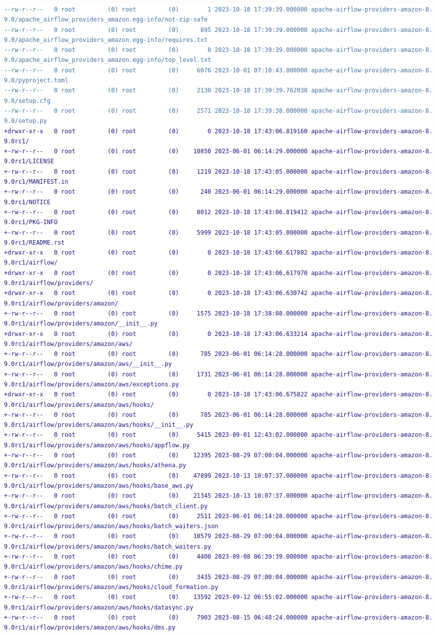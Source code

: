 ```diff
--rw-r--r--   0 root         (0) root         (0)        1 2023-10-18 17:39:39.000000 apache-airflow-providers-amazon-8.9.0/apache_airflow_providers_amazon.egg-info/not-zip-safe
--rw-r--r--   0 root         (0) root         (0)      895 2023-10-18 17:39:39.000000 apache-airflow-providers-amazon-8.9.0/apache_airflow_providers_amazon.egg-info/requires.txt
--rw-r--r--   0 root         (0) root         (0)        8 2023-10-18 17:39:39.000000 apache-airflow-providers-amazon-8.9.0/apache_airflow_providers_amazon.egg-info/top_level.txt
--rw-r--r--   0 root         (0) root         (0)     6076 2023-10-01 07:10:43.000000 apache-airflow-providers-amazon-8.9.0/pyproject.toml
--rw-r--r--   0 root         (0) root         (0)     2130 2023-10-18 17:39:39.762038 apache-airflow-providers-amazon-8.9.0/setup.cfg
--rw-r--r--   0 root         (0) root         (0)     2571 2023-10-18 17:39:38.000000 apache-airflow-providers-amazon-8.9.0/setup.py
+drwxr-xr-x   0 root         (0) root         (0)        0 2023-10-18 17:43:06.819160 apache-airflow-providers-amazon-8.9.0rc1/
+-rw-r--r--   0 root         (0) root         (0)    10850 2023-06-01 06:14:29.000000 apache-airflow-providers-amazon-8.9.0rc1/LICENSE
+-rw-r--r--   0 root         (0) root         (0)     1219 2023-10-18 17:43:05.000000 apache-airflow-providers-amazon-8.9.0rc1/MANIFEST.in
+-rw-r--r--   0 root         (0) root         (0)      240 2023-06-01 06:14:29.000000 apache-airflow-providers-amazon-8.9.0rc1/NOTICE
+-rw-r--r--   0 root         (0) root         (0)     8012 2023-10-18 17:43:06.819412 apache-airflow-providers-amazon-8.9.0rc1/PKG-INFO
+-rw-r--r--   0 root         (0) root         (0)     5999 2023-10-18 17:43:05.000000 apache-airflow-providers-amazon-8.9.0rc1/README.rst
+drwxr-xr-x   0 root         (0) root         (0)        0 2023-10-18 17:43:06.617802 apache-airflow-providers-amazon-8.9.0rc1/airflow/
+drwxr-xr-x   0 root         (0) root         (0)        0 2023-10-18 17:43:06.617970 apache-airflow-providers-amazon-8.9.0rc1/airflow/providers/
+drwxr-xr-x   0 root         (0) root         (0)        0 2023-10-18 17:43:06.630742 apache-airflow-providers-amazon-8.9.0rc1/airflow/providers/amazon/
+-rw-r--r--   0 root         (0) root         (0)     1575 2023-10-18 17:38:08.000000 apache-airflow-providers-amazon-8.9.0rc1/airflow/providers/amazon/__init__.py
+drwxr-xr-x   0 root         (0) root         (0)        0 2023-10-18 17:43:06.633214 apache-airflow-providers-amazon-8.9.0rc1/airflow/providers/amazon/aws/
+-rw-r--r--   0 root         (0) root         (0)      785 2023-06-01 06:14:28.000000 apache-airflow-providers-amazon-8.9.0rc1/airflow/providers/amazon/aws/__init__.py
+-rw-r--r--   0 root         (0) root         (0)     1731 2023-06-01 06:14:28.000000 apache-airflow-providers-amazon-8.9.0rc1/airflow/providers/amazon/aws/exceptions.py
+drwxr-xr-x   0 root         (0) root         (0)        0 2023-10-18 17:43:06.675822 apache-airflow-providers-amazon-8.9.0rc1/airflow/providers/amazon/aws/hooks/
+-rw-r--r--   0 root         (0) root         (0)      785 2023-06-01 06:14:28.000000 apache-airflow-providers-amazon-8.9.0rc1/airflow/providers/amazon/aws/hooks/__init__.py
+-rw-r--r--   0 root         (0) root         (0)     5415 2023-09-01 12:43:02.000000 apache-airflow-providers-amazon-8.9.0rc1/airflow/providers/amazon/aws/hooks/appflow.py
+-rw-r--r--   0 root         (0) root         (0)    12395 2023-08-29 07:00:04.000000 apache-airflow-providers-amazon-8.9.0rc1/airflow/providers/amazon/aws/hooks/athena.py
+-rw-r--r--   0 root         (0) root         (0)    47899 2023-10-13 10:07:37.000000 apache-airflow-providers-amazon-8.9.0rc1/airflow/providers/amazon/aws/hooks/base_aws.py
+-rw-r--r--   0 root         (0) root         (0)    21345 2023-10-13 10:07:37.000000 apache-airflow-providers-amazon-8.9.0rc1/airflow/providers/amazon/aws/hooks/batch_client.py
+-rw-r--r--   0 root         (0) root         (0)     2511 2023-06-01 06:14:28.000000 apache-airflow-providers-amazon-8.9.0rc1/airflow/providers/amazon/aws/hooks/batch_waiters.json
+-rw-r--r--   0 root         (0) root         (0)    10579 2023-08-29 07:00:04.000000 apache-airflow-providers-amazon-8.9.0rc1/airflow/providers/amazon/aws/hooks/batch_waiters.py
+-rw-r--r--   0 root         (0) root         (0)     4400 2023-09-08 06:39:39.000000 apache-airflow-providers-amazon-8.9.0rc1/airflow/providers/amazon/aws/hooks/chime.py
+-rw-r--r--   0 root         (0) root         (0)     3435 2023-08-29 07:00:04.000000 apache-airflow-providers-amazon-8.9.0rc1/airflow/providers/amazon/aws/hooks/cloud_formation.py
+-rw-r--r--   0 root         (0) root         (0)    13592 2023-09-12 06:55:02.000000 apache-airflow-providers-amazon-8.9.0rc1/airflow/providers/amazon/aws/hooks/datasync.py
+-rw-r--r--   0 root         (0) root         (0)     7903 2023-08-15 06:48:24.000000 apache-airflow-providers-amazon-8.9.0rc1/airflow/providers/amazon/aws/hooks/dms.py
```